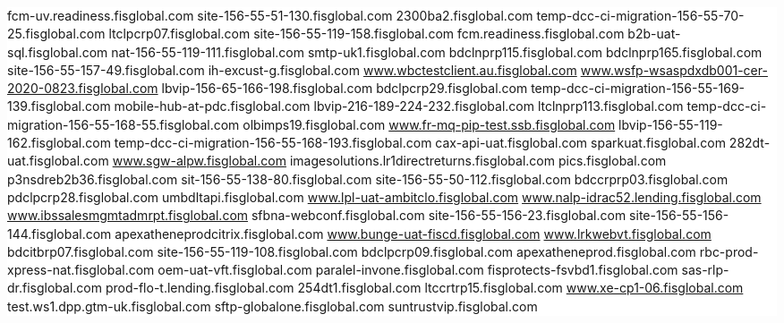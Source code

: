 fcm-uv.readiness.fisglobal.com
site-156-55-51-130.fisglobal.com
2300ba2.fisglobal.com
temp-dcc-ci-migration-156-55-70-25.fisglobal.com
ltclpcrp07.fisglobal.com
site-156-55-119-158.fisglobal.com
fcm.readiness.fisglobal.com
b2b-uat-sql.fisglobal.com
nat-156-55-119-111.fisglobal.com
smtp-uk1.fisglobal.com
bdclnprp115.fisglobal.com
bdclnprp165.fisglobal.com
site-156-55-157-49.fisglobal.com
ih-excust-g.fisglobal.com
www.wbctestclient.au.fisglobal.com
www.wsfp-wsaspdxdb001-cer-2020-0823.fisglobal.com
lbvip-156-65-166-198.fisglobal.com
bdclpcrp29.fisglobal.com
temp-dcc-ci-migration-156-55-169-139.fisglobal.com
mobile-hub-at-pdc.fisglobal.com
lbvip-216-189-224-232.fisglobal.com
ltclnprp113.fisglobal.com
temp-dcc-ci-migration-156-55-168-55.fisglobal.com
olbimps19.fisglobal.com
www.fr-mq-pip-test.ssb.fisglobal.com
lbvip-156-55-119-162.fisglobal.com
temp-dcc-ci-migration-156-55-168-193.fisglobal.com
cax-api-uat.fisglobal.com
sparkuat.fisglobal.com
282dt-uat.fisglobal.com
www.sgw-alpw.fisglobal.com
imagesolutions.lr1directreturns.fisglobal.com
pics.fisglobal.com
p3nsdreb2b36.fisglobal.com
sit-156-55-138-80.fisglobal.com
site-156-55-50-112.fisglobal.com
bdccrprp03.fisglobal.com
pdclpcrp28.fisglobal.com
umbdltapi.fisglobal.com
www.lpl-uat-ambitclo.fisglobal.com
www.nalp-idrac52.lending.fisglobal.com
www.ibssalesmgmtadmrpt.fisglobal.com
sfbna-webconf.fisglobal.com
site-156-55-156-23.fisglobal.com
site-156-55-156-144.fisglobal.com
apexatheneprodcitrix.fisglobal.com
www.bunge-uat-fiscd.fisglobal.com
www.lrkwebvt.fisglobal.com
bdcitbrp07.fisglobal.com
site-156-55-119-108.fisglobal.com
bdclpcrp09.fisglobal.com
apexatheneprod.fisglobal.com
rbc-prod-xpress-nat.fisglobal.com
oem-uat-vft.fisglobal.com
paralel-invone.fisglobal.com
fisprotects-fsvbd1.fisglobal.com
sas-rlp-dr.fisglobal.com
prod-flo-t.lending.fisglobal.com
254dt1.fisglobal.com
ltccrtrp15.fisglobal.com
www.xe-cp1-06.fisglobal.com
test.ws1.dpp.gtm-uk.fisglobal.com
sftp-globalone.fisglobal.com
suntrustvip.fisglobal.com